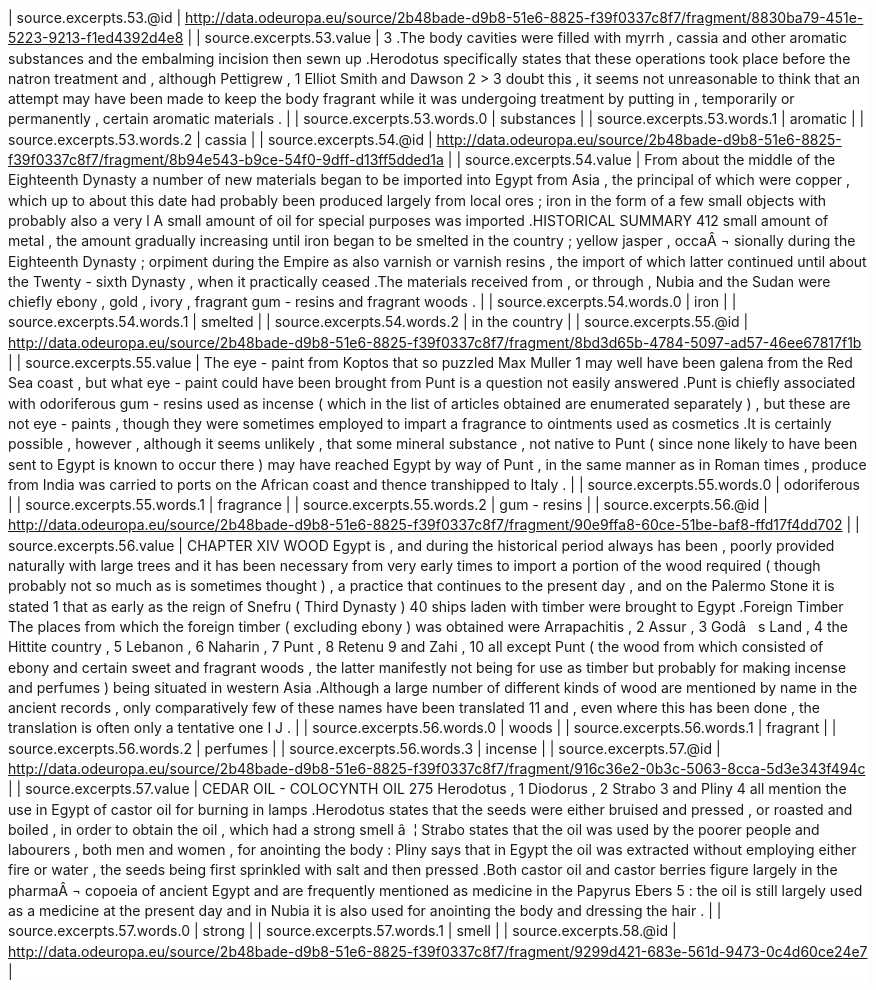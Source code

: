 | source.excerpts.53.@id | http://data.odeuropa.eu/source/2b48bade-d9b8-51e6-8825-f39f0337c8f7/fragment/8830ba79-451e-5223-9213-f1ed4392d4e8 |
| source.excerpts.53.value | 3 .The body cavities were filled with myrrh , cassia and other aromatic substances and the embalming incision then sewn up .Herodotus specifically states that these operations took place before the natron treatment and , although Pettigrew , 1 Elliot Smith and Dawson 2 > 3 doubt this , it seems not unreasonable to think that an attempt may have been made to keep the body fragrant while it was undergoing treatment by putting in , temporarily or permanently , certain aromatic materials . |
| source.excerpts.53.words.0 | substances |
| source.excerpts.53.words.1 | aromatic |
| source.excerpts.53.words.2 | cassia |
| source.excerpts.54.@id | http://data.odeuropa.eu/source/2b48bade-d9b8-51e6-8825-f39f0337c8f7/fragment/8b94e543-b9ce-54f0-9dff-d13ff5dded1a |
| source.excerpts.54.value | From about the middle of the Eighteenth Dynasty a number of new materials began to be imported into Egypt from Asia , the principal of which were copper , which up to about this date had probably been produced largely from local ores ; iron in the form of a few small objects with probably also a very l A small amount of oil for special purposes was imported .HISTORICAL SUMMARY 412 small amount of metal , the amount gradually increasing until iron began to be smelted in the country ; yellow jasper , occaÂ ¬ sionally during the Eighteenth Dynasty ; orpiment during the Empire as also varnish or varnish resins , the import of which latter continued until about the Twenty - sixth Dynasty , when it practically ceased .The materials received from , or through , Nubia and the Sudan were chiefly ebony , gold , ivory , fragrant gum - resins and fragrant woods . |
| source.excerpts.54.words.0 | iron |
| source.excerpts.54.words.1 | smelted |
| source.excerpts.54.words.2 | in the country |
| source.excerpts.55.@id | http://data.odeuropa.eu/source/2b48bade-d9b8-51e6-8825-f39f0337c8f7/fragment/8bd3d65b-4784-5097-ad57-46ee67817f1b |
| source.excerpts.55.value | The eye - paint from Koptos that so puzzled Max Muller 1 may well have been galena from the Red Sea coast , but what eye - paint could have been brought from Punt is a question not easily answered .Punt is chiefly associated with odoriferous gum - resins used as incense ( which in the list of articles obtained are enumerated separately ) , but these are not eye - paints , though they were sometimes employed to impart a fragrance to ointments used as cosmetics .It is certainly possible , however , although it seems unlikely , that some mineral substance , not native to Punt ( since none likely to have been sent to Egypt is known to occur there ) may have reached Egypt by way of Punt , in the same manner as in Roman times , produce from India was carried to ports on the African coast and thence transhipped to Italy . |
| source.excerpts.55.words.0 | odoriferous |
| source.excerpts.55.words.1 | fragrance |
| source.excerpts.55.words.2 | gum - resins |
| source.excerpts.56.@id | http://data.odeuropa.eu/source/2b48bade-d9b8-51e6-8825-f39f0337c8f7/fragment/90e9ffa8-60ce-51be-baf8-ffd17f4dd702 |
| source.excerpts.56.value | CHAPTER XIV WOOD Egypt is , and during the historical period always has been , poorly provided naturally with large trees and it has been necessary from very early times to import a portion of the wood required ( though probably not so much as is sometimes thought ) , a practice that continues to the present day , and on the Palermo Stone it is stated 1 that as early as the reign of Snefru ( Third Dynasty ) 40 ships laden with timber were brought to Egypt .Foreign Timber The places from which the foreign timber ( excluding ebony ) was obtained were Arrapachitis , 2 Assur , 3 Godâ   s Land , 4 the Hittite country , 5 Lebanon , 6 Naharin , 7 Punt , 8 Retenu 9 and Zahi , 10 all except Punt ( the wood from which consisted of ebony and certain sweet and fragrant woods , the latter manifestly not being for use as timber but probably for making incense and perfumes ) being situated in western Asia .Although a large number of different kinds of wood are mentioned by name in the ancient records , only comparatively few of these names have been translated 11 and , even where this has been done , the translation is often only a tentative one I J . |
| source.excerpts.56.words.0 | woods |
| source.excerpts.56.words.1 | fragrant |
| source.excerpts.56.words.2 | perfumes |
| source.excerpts.56.words.3 | incense |
| source.excerpts.57.@id | http://data.odeuropa.eu/source/2b48bade-d9b8-51e6-8825-f39f0337c8f7/fragment/916c36e2-0b3c-5063-8cca-5d3e343f494c |
| source.excerpts.57.value | CEDAR OIL - COLOCYNTH OIL 275 Herodotus , 1 Diodorus , 2 Strabo 3 and Pliny 4 all mention the use in Egypt of castor oil for burning in lamps .Herodotus states that the seeds were either bruised and pressed , or roasted and boiled , in order to obtain the oil , which had a strong smell â  ¦ Strabo states that the oil was used by the poorer people and labourers , both men and women , for anointing the body : Pliny says that in Egypt the oil was extracted without employing either fire or water , the seeds being first sprinkled with salt and then pressed .Both castor oil and castor berries figure largely in the pharmaÂ ¬ copoeia of ancient Egypt and are frequently mentioned as medicine in the Papyrus Ebers 5 : the oil is still largely used as a medicine at the present day and in Nubia it is also used for anointing the body and dressing the hair . |
| source.excerpts.57.words.0 | strong |
| source.excerpts.57.words.1 | smell |
| source.excerpts.58.@id | http://data.odeuropa.eu/source/2b48bade-d9b8-51e6-8825-f39f0337c8f7/fragment/9299d421-683e-561d-9473-0c4d60ce24e7 |